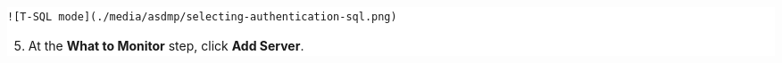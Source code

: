     ![T-SQL mode](./media/asdmp/selecting-authentication-sql.png)

5. At the **What to Monitor** step, click **Add Server**.
